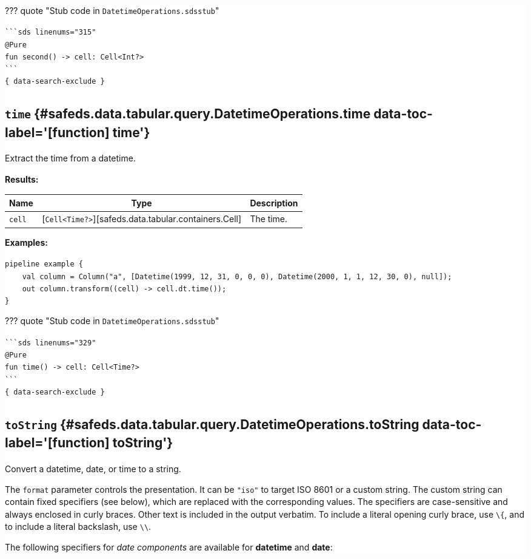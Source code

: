 ??? quote "Stub code in `DatetimeOperations.sdsstub`"

    ```sds linenums="315"
    @Pure
    fun second() -> cell: Cell<Int?>
    ```
    { data-search-exclude }

## <code class="doc-symbol doc-symbol-function"></code> `time` {#safeds.data.tabular.query.DatetimeOperations.time data-toc-label='[function] time'}

Extract the time from a datetime.

**Results:**

| Name | Type | Description |
|------|------|-------------|
| `cell` | [`Cell<Time?>`][safeds.data.tabular.containers.Cell] | The time. |

**Examples:**

```sds hl_lines="3"
pipeline example {
    val column = Column("a", [Datetime(1999, 12, 31, 0, 0, 0), Datetime(2000, 1, 1, 12, 30, 0), null]);
    out column.transform((cell) -> cell.dt.time());
}
```

??? quote "Stub code in `DatetimeOperations.sdsstub`"

    ```sds linenums="329"
    @Pure
    fun time() -> cell: Cell<Time?>
    ```
    { data-search-exclude }

## <code class="doc-symbol doc-symbol-function"></code> `toString` {#safeds.data.tabular.query.DatetimeOperations.toString data-toc-label='[function] toString'}

Convert a datetime, date, or time to a string.

The `format` parameter controls the presentation. It can be `"iso"` to target ISO 8601 or a custom string. The
custom string can contain fixed specifiers (see below), which are replaced with the corresponding values. The
specifiers are case-sensitive and always enclosed in curly braces. Other text is included in the output
verbatim. To include a literal opening curly brace, use `\{`, and to include a literal backslash, use `\\`.

The following specifiers for _date components_ are available for **datetime** and **date**:


[//]: # (DO NOT EDIT THIS FILE DIRECTLY. Instead, edit the corresponding stub file and execute `npm run docs:api`.)